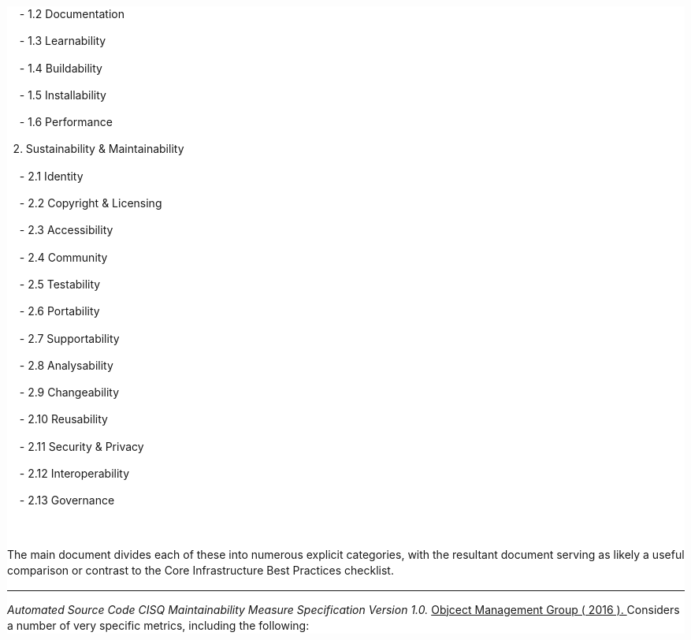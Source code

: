 
    - 1.2 Documentation


    - 1.3 Learnability


    - 1.4 Buildability


    - 1.5 Installability


    - 1.6 Performance


2. Sustainability &amp; Maintainability


    - 2.1 Identity


    - 2.2 Copyright &amp; Licensing


    - 2.3 Accessibility


    - 2.4 Community


    - 2.5 Testability


    - 2.6 Portability


    - 2.7 Supportability


    - 2.8 Analysability


    - 2.9 Changeability


    - 2.10 Reusability


    - 2.11 Security &amp; Privacy


    - 2.12 Interoperability


    - 2.13 Governance


 


The main document divides each of these into numerous explicit categories, with the resultant document serving as likely a useful comparison or contrast to the Core Infrastructure Best Practices checklist.


---


*Automated Source Code CISQ Maintainability Measure Specification Version 1.0.*
 [Objcect Management Group  ( 2016 ).  ](https://www.omg.org/spec/ASCMM/) 
Considers a number of very specific metrics, including the following:
